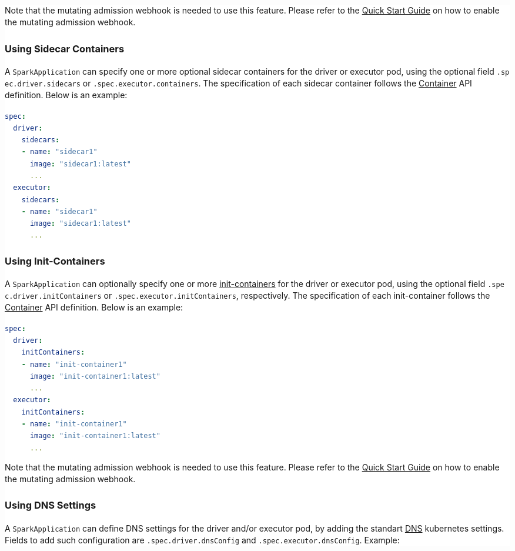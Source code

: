 Note that the mutating admission webhook is needed to use this feature. Please refer to the
[Quick Start Guide](quick-start-guide.md) on how to enable the mutating admission webhook.

### Using Sidecar Containers

A `SparkApplication` can specify one or more optional sidecar containers for the driver or executor pod, using the optional field `.spec.driver.sidecars` or `.spec.executor.containers`. The specification of each sidecar container follows the [Container](https://kubernetes.io/docs/reference/generated/kubernetes-api/v1.14/#container-v1-core) API definition. Below is an example:

```yaml
spec:
  driver:
    sidecars:
    - name: "sidecar1"
      image: "sidecar1:latest"
      ...  
  executor:
    sidecars:
    - name: "sidecar1"
      image: "sidecar1:latest"
      ...
```

### Using Init-Containers

A `SparkApplication` can optionally specify one or more [init-containers](https://kubernetes.io/docs/concepts/workloads/pods/init-containers/) for the driver or executor pod, using the optional field `.spec.driver.initContainers` or `.spec.executor.initContainers`, respectively. The specification of each init-container follows the [Container](https://kubernetes.io/docs/reference/generated/kubernetes-api/v1.14/#container-v1-core) API definition. Below is an example:

```yaml
spec:
  driver:
    initContainers:
    - name: "init-container1"
      image: "init-container1:latest"
      ...  
  executor:
    initContainers:
    - name: "init-container1"
      image: "init-container1:latest"
      ...
```

Note that the mutating admission webhook is needed to use this feature. Please refer to the
[Quick Start Guide](quick-start-guide.md) on how to enable the mutating admission webhook.

### Using DNS Settings
A `SparkApplication` can define DNS settings for the driver and/or executor pod, by adding the standart [DNS](https://kubernetes.io/docs/concepts/services-networking/dns-pod-service/#pod-s-dns-config) kubernetes settings. Fields to add such configuration are `.spec.driver.dnsConfig` and `.spec.executor.dnsConfig`. Example:
